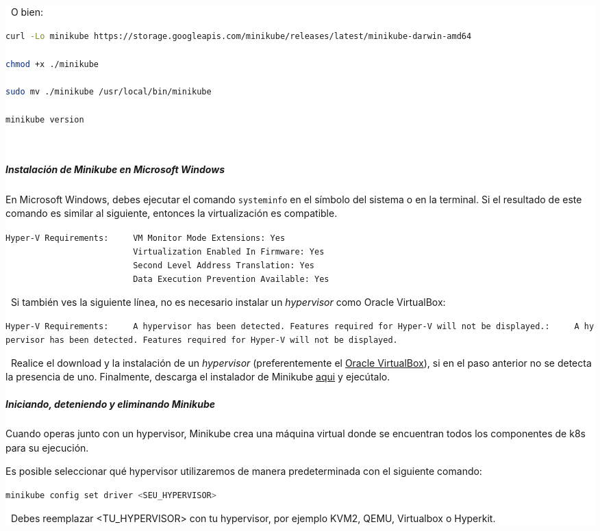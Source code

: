 &nbsp;
O bien:

```bash
curl -Lo minikube https://storage.googleapis.com/minikube/releases/latest/minikube-darwin-amd64

chmod +x ./minikube

sudo mv ./minikube /usr/local/bin/minikube

minikube version
```

&nbsp;

##### Instalación de Minikube en Microsoft Windows

En Microsoft Windows, debes ejecutar el comando `systeminfo` en el símbolo del sistema o en la terminal. Si el resultado de este comando es similar al siguiente, entonces la virtualización es compatible.

```text
Hyper-V Requirements:     VM Monitor Mode Extensions: Yes
                          Virtualization Enabled In Firmware: Yes
                          Second Level Address Translation: Yes
                          Data Execution Prevention Available: Yes
```

&nbsp;
Si también ves la siguiente línea, no es necesario instalar un *hypervisor* como Oracle VirtualBox:

```text
Hyper-V Requirements:     A hypervisor has been detected. Features required for Hyper-V will not be displayed.:     A hypervisor has been detected. Features required for Hyper-V will not be displayed.
```

&nbsp;
Realice el download y la instalación de un *hypervisor* (preferentemente el [Oracle VirtualBox](https://www.virtualbox.org)), si en el paso anterior no se detecta la presencia de uno. Finalmente, descarga el instalador de Minikube [aqui](https://github.com/kubernetes/minikube/releases/latest/download/minikube-windows-amd64.exe) y ejecútalo.

##### Iniciando, deteniendo y eliminando Minikube

Cuando operas junto con un hypervisor, Minikube crea una máquina virtual donde se encuentran todos los componentes de k8s para su ejecución.

Es posible seleccionar qué hypervisor utilizaremos de manera predeterminada con el siguiente comando:

```bash
minikube config set driver <SEU_HYPERVISOR> 
```

&nbsp;
Debes reemplazar <TU_HYPERVISOR> con tu hypervisor, por ejemplo KVM2, QEMU, Virtualbox o Hyperkit.
